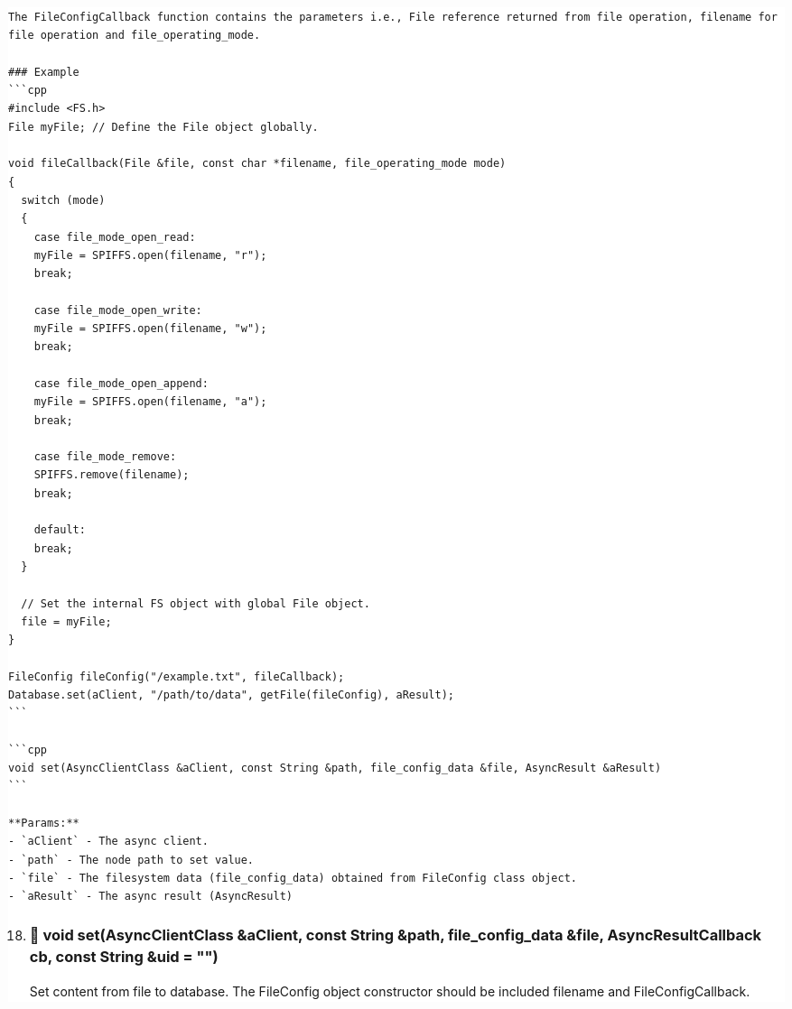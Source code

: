     The FileConfigCallback function contains the parameters i.e., File reference returned from file operation, filename for file operation and file_operating_mode.

    ### Example
    ```cpp
    #include <FS.h>
    File myFile; // Define the File object globally.

    void fileCallback(File &file, const char *filename, file_operating_mode mode)
    {
      switch (mode)
      {
        case file_mode_open_read:
        myFile = SPIFFS.open(filename, "r");
        break;

        case file_mode_open_write:
        myFile = SPIFFS.open(filename, "w");
        break;
        
        case file_mode_open_append:
        myFile = SPIFFS.open(filename, "a");
        break;
        
        case file_mode_remove:
        SPIFFS.remove(filename);
        break;
        
        default:
        break;
      }

      // Set the internal FS object with global File object.
      file = myFile;
    }

    FileConfig fileConfig("/example.txt", fileCallback);
    Database.set(aClient, "/path/to/data", getFile(fileConfig), aResult);
    ```

    ```cpp
    void set(AsyncClientClass &aClient, const String &path, file_config_data &file, AsyncResult &aResult)
    ```
    
    **Params:**
    - `aClient` - The async client.
    - `path` - The node path to set value.
    - `file` - The filesystem data (file_config_data) obtained from FileConfig class object.
    - `aResult` - The async result (AsyncResult)


18. ### 🔹 void set(AsyncClientClass &aClient, const String &path, file_config_data &file, AsyncResultCallback cb, const String &uid = "")

    Set content from file to database.
    The FileConfig object constructor should be included filename and FileConfigCallback.
